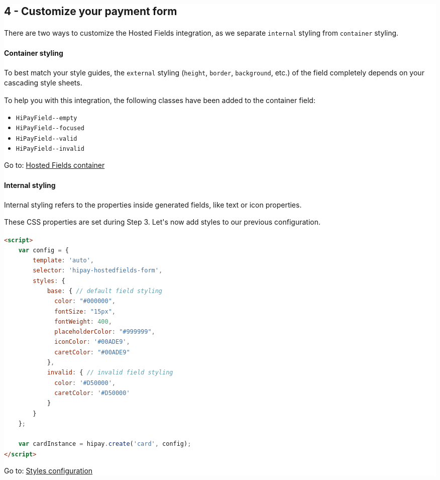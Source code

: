 ## 4 - Customize your payment form

There are two ways to customize the Hosted Fields integration, as we separate `internal` styling from `container` styling.

#### Container styling

To best match your style guides, the `external` styling (`height`, `border`, `background`, etc.) of the field completely depends on your cascading style sheets.

To help you with this integration, the following classes have been added to the container field:

* `HiPayField--empty `
* `HiPayField--focused `
* `HiPayField--valid `
* `HiPayField--invalid `

Go to: [Hosted Fields container](../Reference/#hipay-enterprise-javascript-sdk-reference-hosted-fields-container)

#### Internal styling

Internal styling refers to the properties inside generated fields, like text or icon properties. 

These CSS properties are set during Step 3. Let's now add styles to our previous configuration.

```html
<script>
    var config = {
        template: 'auto',
        selector: 'hipay-hostedfields-form',
        styles: {
            base: { // default field styling
              color: "#000000",
              fontSize: "15px",
              fontWeight: 400,
              placeholderColor: "#999999",
              iconColor: '#00ADE9',
              caretColor: "#00ADE9"
            },
            invalid: { // invalid field styling
              color: '#D50000',
              caretColor: '#D50000'
            }
        }
    };

    var cardInstance = hipay.create('card', config);
</script>
```

Go to: [Styles configuration](../Reference/#hipay-enterprise-javascript-sdk-reference-the-hipay-instance-hipaycreatetype-options)

